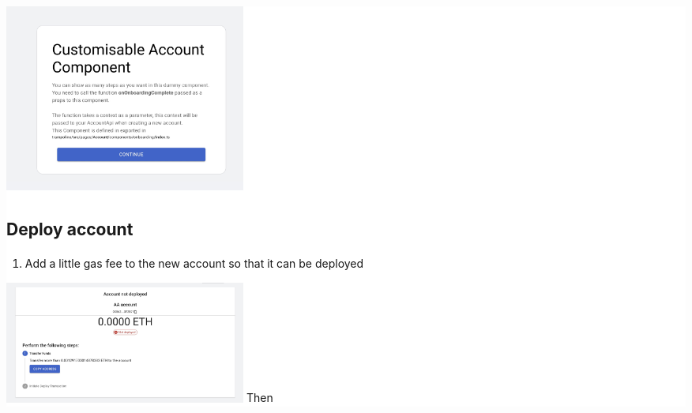 <img width="300" src="./img/2_2.png">

## Deploy account

1. Add a little gas fee to the new account so that it can be deployed
<img width="300" src="./img/3_1.png">
Then